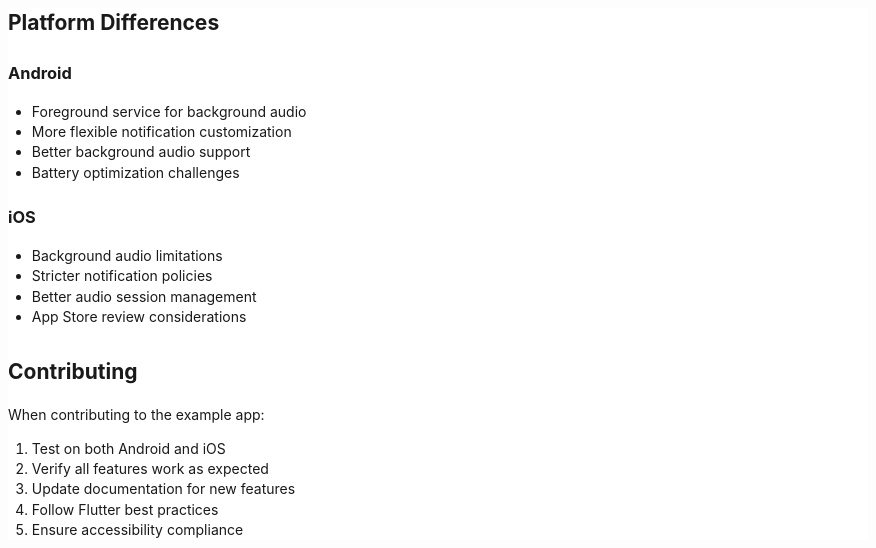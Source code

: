 ## Platform Differences

### Android
- Foreground service for background audio
- More flexible notification customization
- Better background audio support
- Battery optimization challenges

### iOS
- Background audio limitations
- Stricter notification policies
- Better audio session management
- App Store review considerations

## Contributing

When contributing to the example app:

1. Test on both Android and iOS
2. Verify all features work as expected
3. Update documentation for new features
4. Follow Flutter best practices
5. Ensure accessibility compliance
